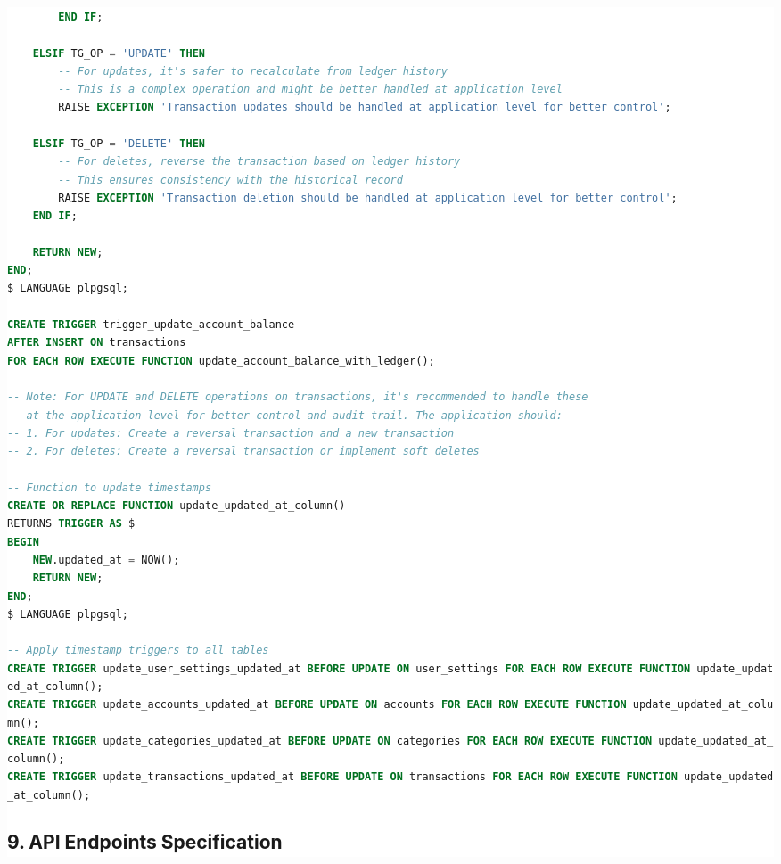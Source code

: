 ```sql
        END IF;
        
    ELSIF TG_OP = 'UPDATE' THEN
        -- For updates, it's safer to recalculate from ledger history
        -- This is a complex operation and might be better handled at application level
        RAISE EXCEPTION 'Transaction updates should be handled at application level for better control';
        
    ELSIF TG_OP = 'DELETE' THEN
        -- For deletes, reverse the transaction based on ledger history
        -- This ensures consistency with the historical record
        RAISE EXCEPTION 'Transaction deletion should be handled at application level for better control';
    END IF;
    
    RETURN NEW;
END;
$ LANGUAGE plpgsql;

CREATE TRIGGER trigger_update_account_balance
AFTER INSERT ON transactions
FOR EACH ROW EXECUTE FUNCTION update_account_balance_with_ledger();

-- Note: For UPDATE and DELETE operations on transactions, it's recommended to handle these
-- at the application level for better control and audit trail. The application should:
-- 1. For updates: Create a reversal transaction and a new transaction
-- 2. For deletes: Create a reversal transaction or implement soft deletes

-- Function to update timestamps
CREATE OR REPLACE FUNCTION update_updated_at_column()
RETURNS TRIGGER AS $
BEGIN
    NEW.updated_at = NOW();
    RETURN NEW;
END;
$ LANGUAGE plpgsql;

-- Apply timestamp triggers to all tables
CREATE TRIGGER update_user_settings_updated_at BEFORE UPDATE ON user_settings FOR EACH ROW EXECUTE FUNCTION update_updated_at_column();
CREATE TRIGGER update_accounts_updated_at BEFORE UPDATE ON accounts FOR EACH ROW EXECUTE FUNCTION update_updated_at_column();
CREATE TRIGGER update_categories_updated_at BEFORE UPDATE ON categories FOR EACH ROW EXECUTE FUNCTION update_updated_at_column();
CREATE TRIGGER update_transactions_updated_at BEFORE UPDATE ON transactions FOR EACH ROW EXECUTE FUNCTION update_updated_at_column();
```

## 9. API Endpoints Specification
